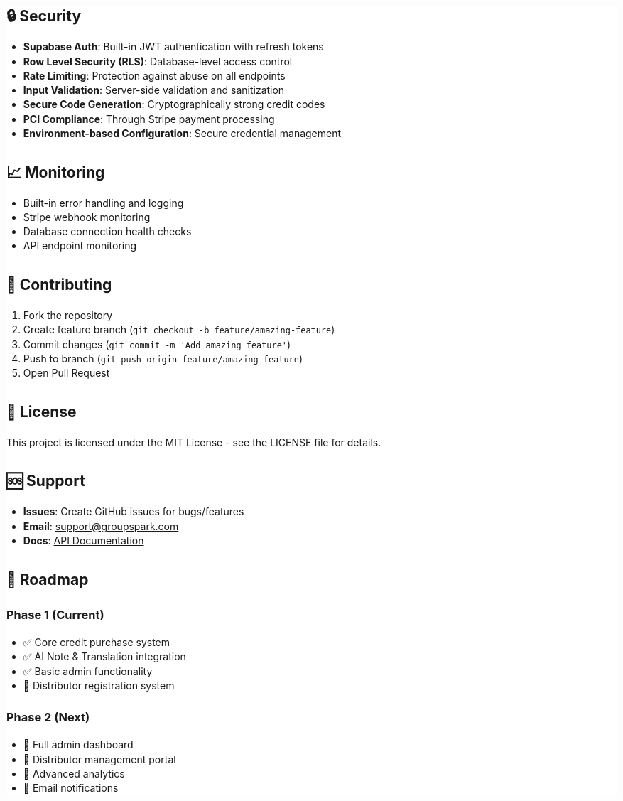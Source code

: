 ## 🔒 Security

- **Supabase Auth**: Built-in JWT authentication with refresh tokens
- **Row Level Security (RLS)**: Database-level access control
- **Rate Limiting**: Protection against abuse on all endpoints
- **Input Validation**: Server-side validation and sanitization
- **Secure Code Generation**: Cryptographically strong credit codes
- **PCI Compliance**: Through Stripe payment processing
- **Environment-based Configuration**: Secure credential management

## 📈 Monitoring

- Built-in error handling and logging
- Stripe webhook monitoring
- Database connection health checks
- API endpoint monitoring

## 🤝 Contributing

1. Fork the repository
2. Create feature branch (`git checkout -b feature/amazing-feature`)
3. Commit changes (`git commit -m 'Add amazing feature'`)
4. Push to branch (`git push origin feature/amazing-feature`)
5. Open Pull Request

## 📝 License

This project is licensed under the MIT License - see the LICENSE file for details.

## 🆘 Support

- **Issues**: Create GitHub issues for bugs/features
- **Email**: support@groupspark.com
- **Docs**: [API Documentation](./docs/api.md)

## 🚧 Roadmap

### Phase 1 (Current)
- ✅ Core credit purchase system
- ✅ AI Note & Translation integration
- ✅ Basic admin functionality
- 🚧 Distributor registration system

### Phase 2 (Next)
- 🚧 Full admin dashboard
- 🚧 Distributor management portal
- 🚧 Advanced analytics
- 🚧 Email notifications
